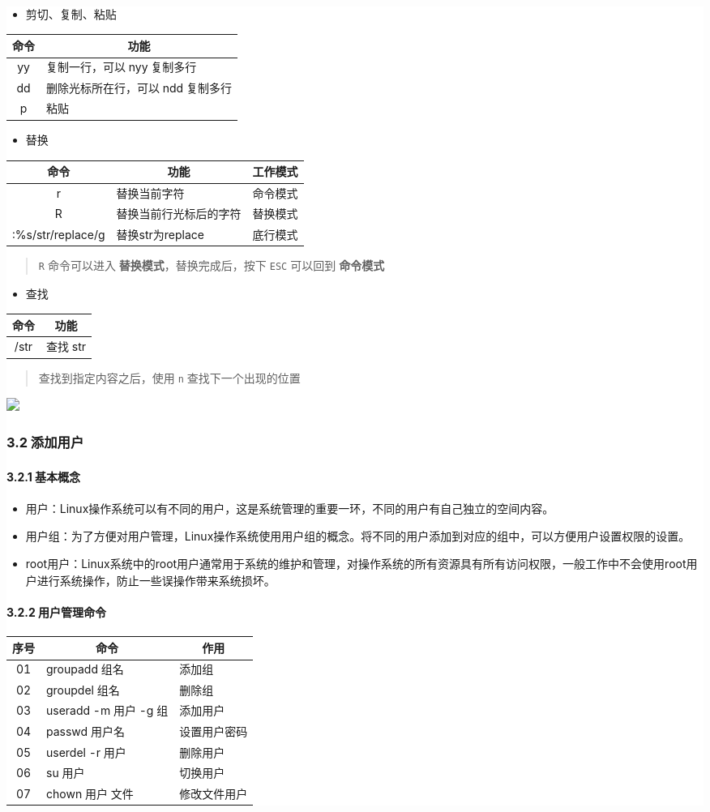* 剪切、复制、粘贴

|    命令    | 功能                        |
| :---------:| --------------------------- |
|     yy     | 复制一行，可以 nyy 复制多行 |
|     dd     | 删除光标所在行，可以 ndd 复制多行 |
|      p     | 粘贴                        |


* 替换

| 命令 | 功能                   | 工作模式 |
| :--: | ---------------------- | -------- |
|  r  | 替换当前字符           | 命令模式 |
|  R   | 替换当前行光标后的字符 | 替换模式 |
|  :%s/str/replace/g   | 替换str为replace | 底行模式 |

> `R` 命令可以进入 **替换模式**，替换完成后，按下 `ESC` 可以回到 **命令模式**

* 查找

| 命令 | 功能     |
| :--: | -------- |
| /str | 查找 str |

> 查找到指定内容之后，使用 `n` 查找下一个出现的位置

![](img/vi.png)

### 3.2 添加用户

#### 3.2.1 基本概念

* 用户：Linux操作系统可以有不同的用户，这是系统管理的重要一环，不同的用户有自己独立的空间内容。

* 用户组：为了方便对用户管理，Linux操作系统使用用户组的概念。将不同的用户添加到对应的组中，可以方便用户设置权限的设置。

* root用户：Linux系统中的root用户通常用于系统的维护和管理，对操作系统的所有资源具有所有访问权限，一般工作中不会使用root用户进行系统操作，防止一些误操作带来系统损坏。

#### 3.2.2  用户管理命令

|序号|	命令|	作用|
| :--: | ---------------------- | -------- |
|01| groupadd  组名 |	添加组|
|02|	groupdel 组名|	删除组|
|03| useradd -m 用户  -g  组 | 添加用户 |
|04|	passwd  用户名	|设置用户密码|
|05|	userdel -r 用户	|删除用户|
|06|	su  用户	|切换用户|
|07|	chown  用户  文件	|修改文件用户|
